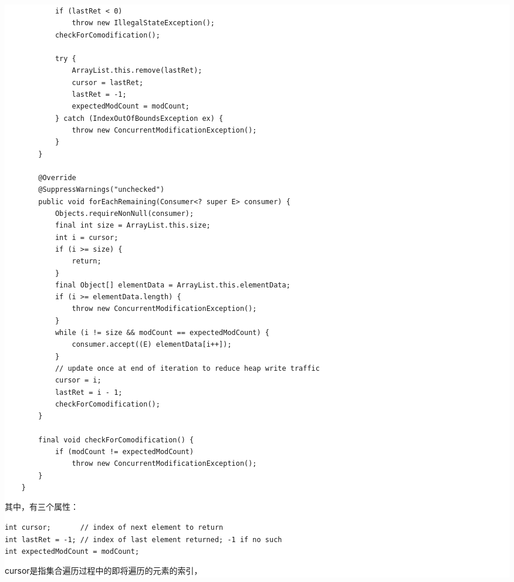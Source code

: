 ```text
            if (lastRet < 0)
                throw new IllegalStateException();
            checkForComodification();
 
            try {
                ArrayList.this.remove(lastRet);
                cursor = lastRet;
                lastRet = -1;
                expectedModCount = modCount;
            } catch (IndexOutOfBoundsException ex) {
                throw new ConcurrentModificationException();
            }
        }
 
        @Override
        @SuppressWarnings("unchecked")
        public void forEachRemaining(Consumer<? super E> consumer) {
            Objects.requireNonNull(consumer);
            final int size = ArrayList.this.size;
            int i = cursor;
            if (i >= size) {
                return;
            }
            final Object[] elementData = ArrayList.this.elementData;
            if (i >= elementData.length) {
                throw new ConcurrentModificationException();
            }
            while (i != size && modCount == expectedModCount) {
                consumer.accept((E) elementData[i++]);
            }
            // update once at end of iteration to reduce heap write traffic
            cursor = i;
            lastRet = i - 1;
            checkForComodification();
        }
 
        final void checkForComodification() {
            if (modCount != expectedModCount)
                throw new ConcurrentModificationException();
        }
    }
```

其中，有三个属性：

```text
int cursor;       // index of next element to return
int lastRet = -1; // index of last element returned; -1 if no such
int expectedModCount = modCount;
```

cursor是指集合遍历过程中的即将遍历的元素的索引，
